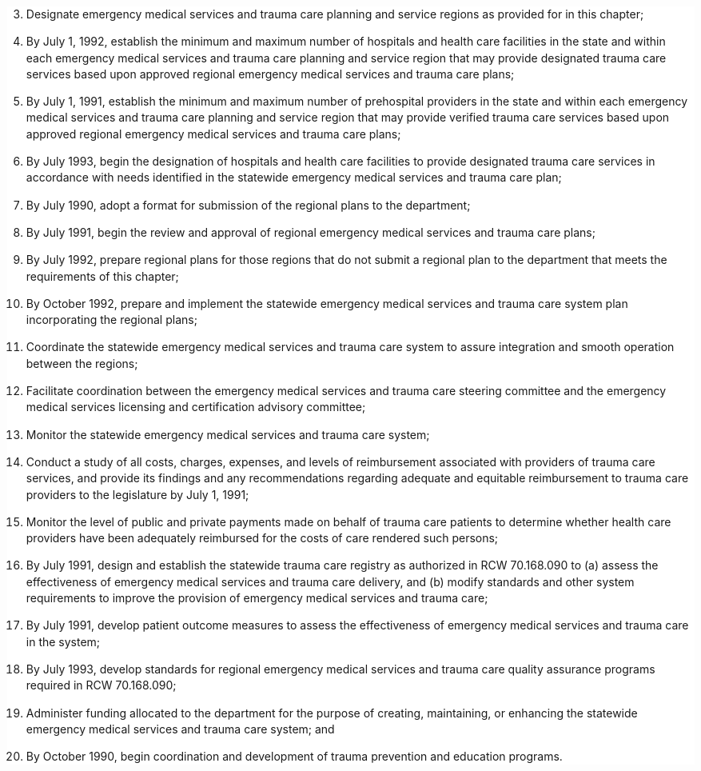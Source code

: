 3. Designate emergency medical services and trauma care planning and service regions as provided for in this chapter;

4. By July 1, 1992, establish the minimum and maximum number of hospitals and health care facilities in the state and within each emergency medical services and trauma care planning and service region that may provide designated trauma care services based upon approved regional emergency medical services and trauma care plans;

5. By July 1, 1991, establish the minimum and maximum number of prehospital providers in the state and within each emergency medical services and trauma care planning and service region that may provide verified trauma care services based upon approved regional emergency medical services and trauma care plans;

6. By July 1993, begin the designation of hospitals and health care facilities to provide designated trauma care services in accordance with needs identified in the statewide emergency medical services and trauma care plan;

7. By July 1990, adopt a format for submission of the regional plans to the department;

8. By July 1991, begin the review and approval of regional emergency medical services and trauma care plans;

9. By July 1992, prepare regional plans for those regions that do not submit a regional plan to the department that meets the requirements of this chapter;

10. By October 1992, prepare and implement the statewide emergency medical services and trauma care system plan incorporating the regional plans;

11. Coordinate the statewide emergency medical services and trauma care system to assure integration and smooth operation between the regions;

12. Facilitate coordination between the emergency medical services and trauma care steering committee and the emergency medical services licensing and certification advisory committee;

13. Monitor the statewide emergency medical services and trauma care system;

14. Conduct a study of all costs, charges, expenses, and levels of reimbursement associated with providers of trauma care services, and provide its findings and any recommendations regarding adequate and equitable reimbursement to trauma care providers to the legislature by July 1, 1991;

15. Monitor the level of public and private payments made on behalf of trauma care patients to determine whether health care providers have been adequately reimbursed for the costs of care rendered such persons;

16. By July 1991, design and establish the statewide trauma care registry as authorized in RCW 70.168.090 to (a) assess the effectiveness of emergency medical services and trauma care delivery, and (b) modify standards and other system requirements to improve the provision of emergency medical services and trauma care;

17. By July 1991, develop patient outcome measures to assess the effectiveness of emergency medical services and trauma care in the system;

18. By July 1993, develop standards for regional emergency medical services and trauma care quality assurance programs required in RCW 70.168.090;

19. Administer funding allocated to the department for the purpose of creating, maintaining, or enhancing the statewide emergency medical services and trauma care system; and

20. By October 1990, begin coordination and development of trauma prevention and education programs.

